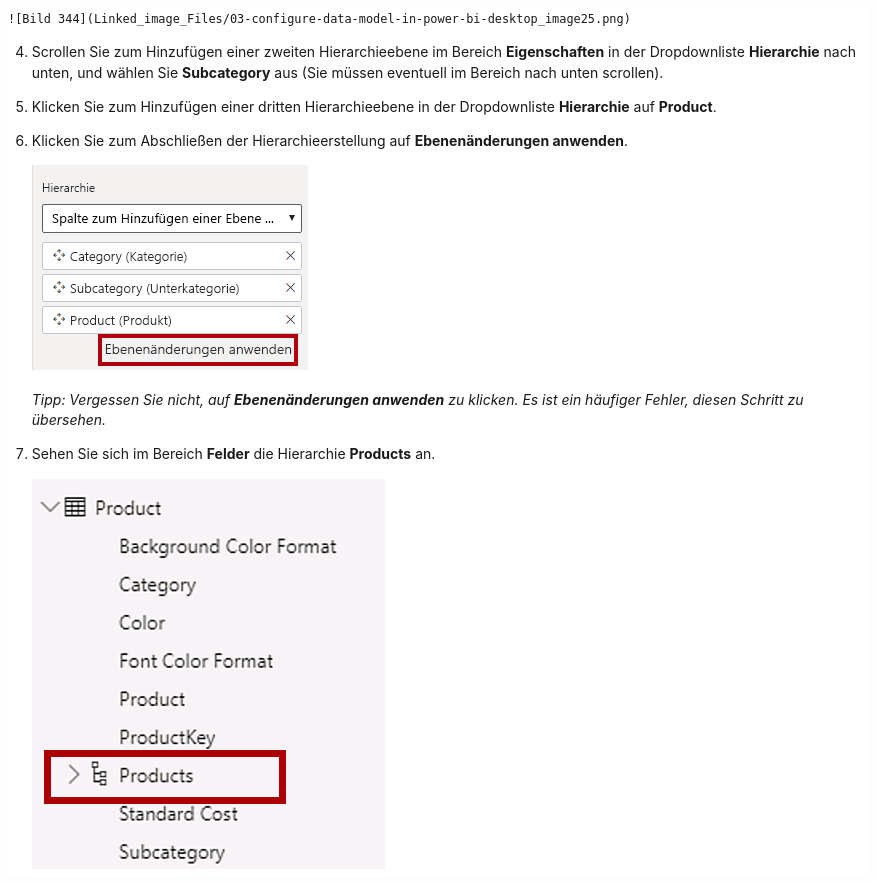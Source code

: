     ![Bild 344](Linked_image_Files/03-configure-data-model-in-power-bi-desktop_image25.png)

4. Scrollen Sie zum Hinzufügen einer zweiten Hierarchieebene im Bereich **Eigenschaften** in der Dropdownliste **Hierarchie** nach unten, und wählen Sie **Subcategory** aus (Sie müssen eventuell im Bereich nach unten scrollen).

5. Klicken Sie zum Hinzufügen einer dritten Hierarchieebene in der Dropdownliste **Hierarchie** auf **Product**.

6. Klicken Sie zum Abschließen der Hierarchieerstellung auf **Ebenenänderungen anwenden**.

    ![Bild 343](Linked_image_Files/03-configure-data-model-in-power-bi-desktop_image26.png)

    *Tipp: Vergessen Sie nicht, auf **Ebenenänderungen anwenden** zu klicken. Es ist ein häufiger Fehler, diesen Schritt zu übersehen.*

7. Sehen Sie sich im Bereich **Felder** die Hierarchie **Products** an.

    ![Bild 347](Linked_image_Files/03-configure-data-model-in-power-bi-desktop_image27.png)
